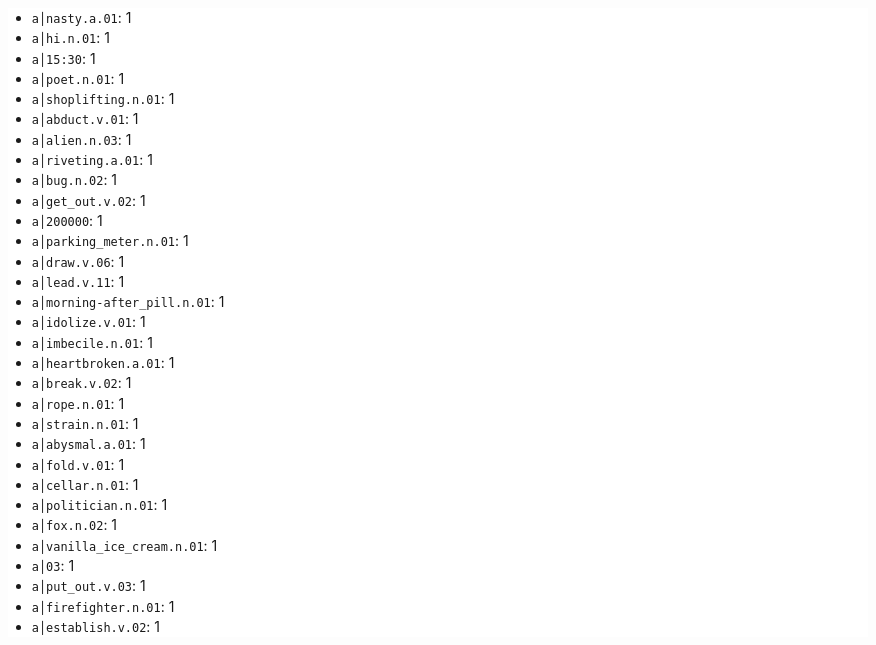 - `a│nasty.a.01`: 1
- `a│hi.n.01`: 1
- `a│15:30`: 1
- `a│poet.n.01`: 1
- `a│shoplifting.n.01`: 1
- `a│abduct.v.01`: 1
- `a│alien.n.03`: 1
- `a│riveting.a.01`: 1
- `a│bug.n.02`: 1
- `a│get_out.v.02`: 1
- `a│200000`: 1
- `a│parking_meter.n.01`: 1
- `a│draw.v.06`: 1
- `a│lead.v.11`: 1
- `a│morning-after_pill.n.01`: 1
- `a│idolize.v.01`: 1
- `a│imbecile.n.01`: 1
- `a│heartbroken.a.01`: 1
- `a│break.v.02`: 1
- `a│rope.n.01`: 1
- `a│strain.n.01`: 1
- `a│abysmal.a.01`: 1
- `a│fold.v.01`: 1
- `a│cellar.n.01`: 1
- `a│politician.n.01`: 1
- `a│fox.n.02`: 1
- `a│vanilla_ice_cream.n.01`: 1
- `a│03`: 1
- `a│put_out.v.03`: 1
- `a│firefighter.n.01`: 1
- `a│establish.v.02`: 1